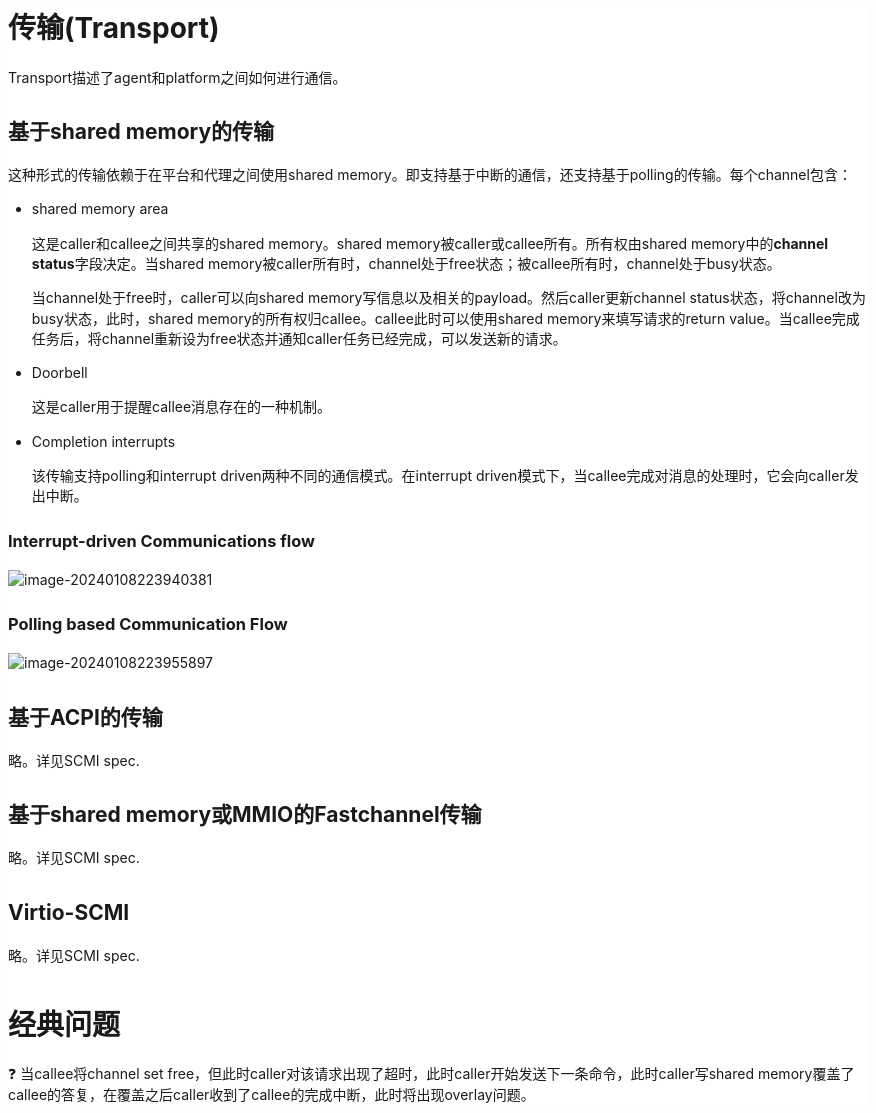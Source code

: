 

# 传输(Transport)

Transport描述了agent和platform之间如何进行通信。

## 基于shared memory的传输

这种形式的传输依赖于在平台和代理之间使用shared memory。即支持基于中断的通信，还支持基于polling的传输。每个channel包含：

* shared memory area

  这是caller和callee之间共享的shared memory。shared memory被caller或callee所有。所有权由shared memory中的**channel status**字段决定。当shared memory被caller所有时，channel处于free状态；被callee所有时，channel处于busy状态。

  当channel处于free时，caller可以向shared memory写信息以及相关的payload。然后caller更新channel status状态，将channel改为busy状态，此时，shared memory的所有权归callee。callee此时可以使用shared memory来填写请求的return value。当callee完成任务后，将channel重新设为free状态并通知caller任务已经完成，可以发送新的请求。

* Doorbell

  这是caller用于提醒callee消息存在的一种机制。

* Completion interrupts

  该传输支持polling和interrupt driven两种不同的通信模式。在interrupt driven模式下，当callee完成对消息的处理时，它会向caller发出中断。

### Interrupt-driven Communications flow

![image-20240108223940381](C:\Users\xinglong.yang\AppData\Roaming\Typora\typora-user-images\image-20240108223940381.png)

### Polling based Communication Flow

![image-20240108223955897](C:\Users\xinglong.yang\AppData\Roaming\Typora\typora-user-images\image-20240108223955897.png)

## 基于ACPI的传输

略。详见SCMI spec.

## 基于shared memory或MMIO的Fastchannel传输

略。详见SCMI spec.

## Virtio-SCMI

略。详见SCMI spec.

# 经典问题

:question: 当callee将channel set free，但此时caller对该请求出现了超时，此时caller开始发送下一条命令，此时caller写shared memory覆盖了callee的答复，在覆盖之后caller收到了callee的完成中断，此时将出现overlay问题。
